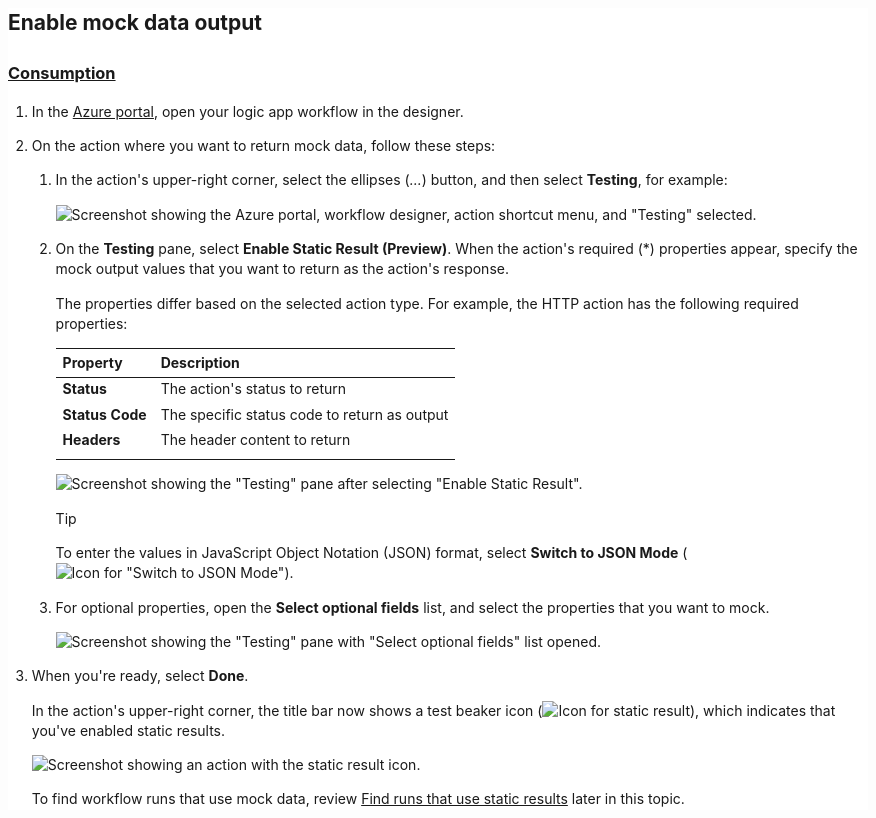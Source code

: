 <a name="enable-mock-data"></a>

## Enable mock data output

### [Consumption](#tab/consumption)

1. In the [Azure portal](https://portal.azure.com), open your logic app workflow in the designer.

1. On the action where you want to return mock data, follow these steps:

   1. In the action's upper-right corner, select the ellipses (*...*) button, and then select **Testing**, for example:

      ![Screenshot showing the Azure portal, workflow designer, action shortcut menu, and "Testing" selected.](./media/test-logic-apps-mock-data-static-results/select-testing.png)

   1. On the **Testing** pane, select **Enable Static Result (Preview)**. When the action's required (*) properties appear, specify the mock output values that you want to return as the action's response.

      The properties differ based on the selected action type. For example, the HTTP action has the following required properties:

      | Property | Description |
      |----------|-------------|
      | **Status** | The action's status to return |
      | **Status Code** | The specific status code to return as output |
      | **Headers** | The header content to return |
      |||

      ![Screenshot showing the "Testing" pane after selecting "Enable Static Result".](./media/test-logic-apps-mock-data-static-results/enable-static-result.png)

      > [!TIP]
      > To enter the values in JavaScript Object Notation (JSON) format, 
      > select **Switch to JSON Mode** (![Icon for "Switch to JSON Mode"](./media/test-logic-apps-mock-data-static-results/switch-to-json-mode-button.png)).

   1. For optional properties, open the **Select optional fields** list, and select the properties that you want to mock.

      ![Screenshot showing the "Testing" pane with "Select optional fields" list opened.](./media/test-logic-apps-mock-data-static-results/optional-properties.png)

1. When you're ready, select **Done**.

   In the action's upper-right corner, the title bar now shows a test beaker icon (![Icon for static result](./media/test-logic-apps-mock-data-static-results/static-result-test-beaker-icon.png)), which indicates that you've enabled static results.

   ![Screenshot showing an action with the static result icon.](./media/test-logic-apps-mock-data-static-results/static-result-enabled.png)

   To find workflow runs that use mock data, review [Find runs that use static results](#find-runs-mock-data) later in this topic.
